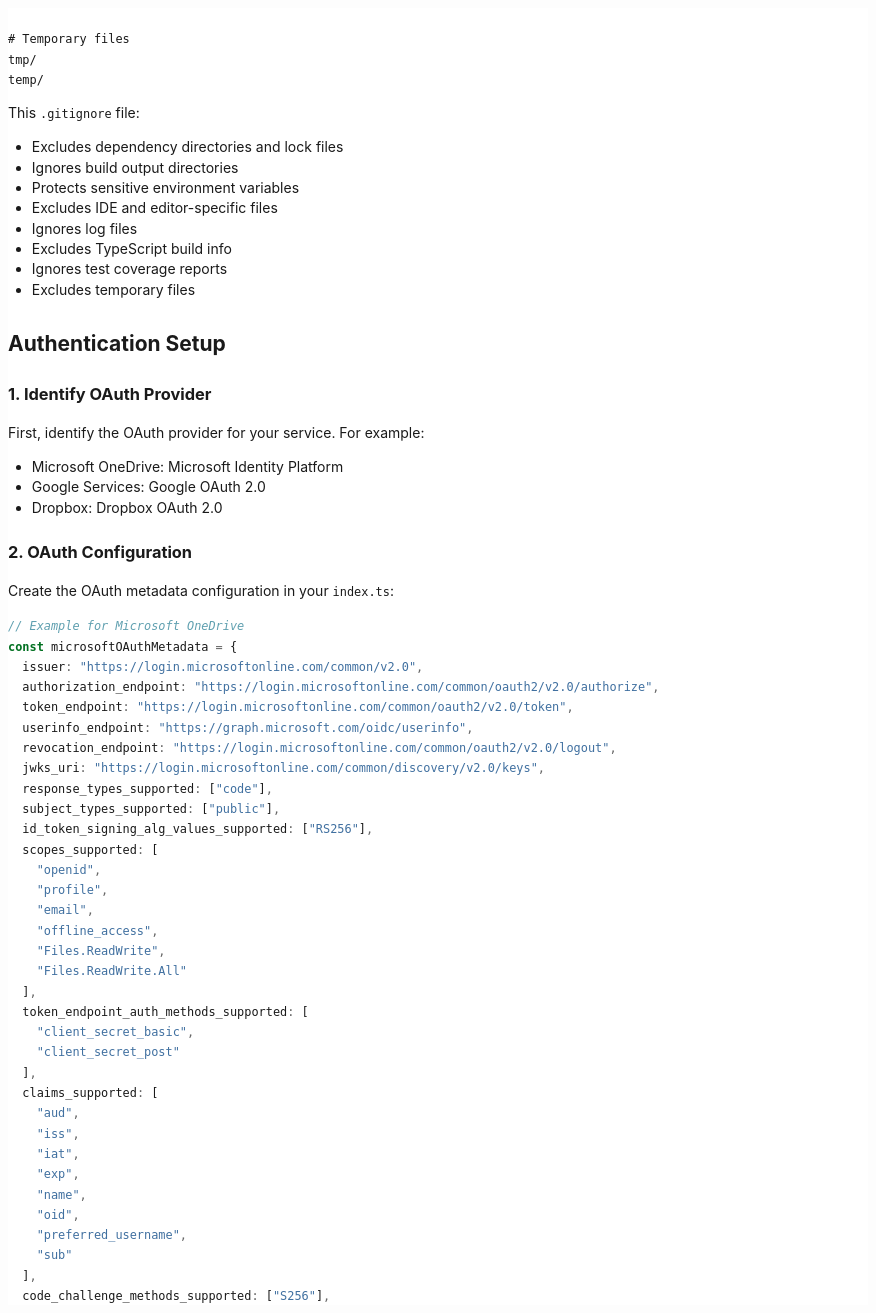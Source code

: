 ```gitignore

# Temporary files
tmp/
temp/
```

This `.gitignore` file:
- Excludes dependency directories and lock files
- Ignores build output directories
- Protects sensitive environment variables
- Excludes IDE and editor-specific files
- Ignores log files
- Excludes TypeScript build info
- Ignores test coverage reports
- Excludes temporary files

## Authentication Setup

### 1. Identify OAuth Provider

First, identify the OAuth provider for your service. For example:
- Microsoft OneDrive: Microsoft Identity Platform
- Google Services: Google OAuth 2.0
- Dropbox: Dropbox OAuth 2.0

### 2. OAuth Configuration

Create the OAuth metadata configuration in your `index.ts`:

```typescript
// Example for Microsoft OneDrive
const microsoftOAuthMetadata = {
  issuer: "https://login.microsoftonline.com/common/v2.0",
  authorization_endpoint: "https://login.microsoftonline.com/common/oauth2/v2.0/authorize",
  token_endpoint: "https://login.microsoftonline.com/common/oauth2/v2.0/token",
  userinfo_endpoint: "https://graph.microsoft.com/oidc/userinfo",
  revocation_endpoint: "https://login.microsoftonline.com/common/oauth2/v2.0/logout",
  jwks_uri: "https://login.microsoftonline.com/common/discovery/v2.0/keys",
  response_types_supported: ["code"],
  subject_types_supported: ["public"],
  id_token_signing_alg_values_supported: ["RS256"],
  scopes_supported: [
    "openid",
    "profile",
    "email",
    "offline_access",
    "Files.ReadWrite",
    "Files.ReadWrite.All"
  ],
  token_endpoint_auth_methods_supported: [
    "client_secret_basic",
    "client_secret_post"
  ],
  claims_supported: [
    "aud",
    "iss",
    "iat",
    "exp",
    "name",
    "oid",
    "preferred_username",
    "sub"
  ],
  code_challenge_methods_supported: ["S256"],
```